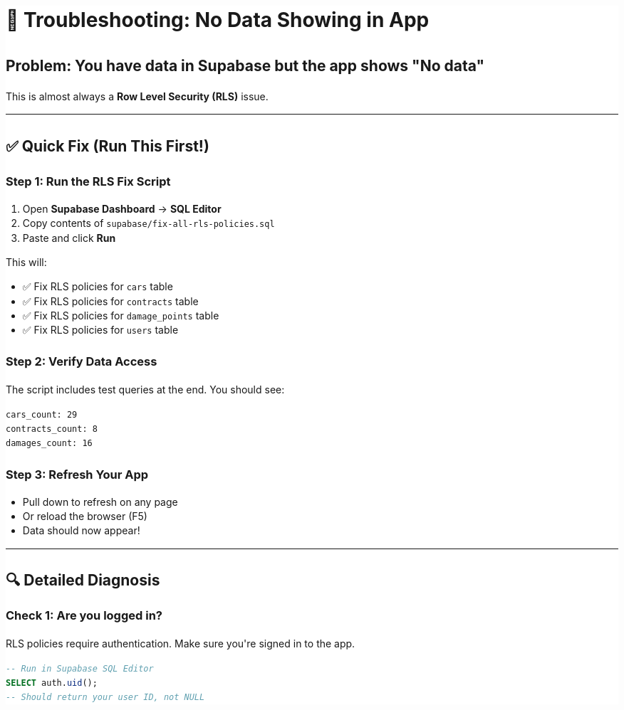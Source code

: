 # 🔧 Troubleshooting: No Data Showing in App

## Problem: You have data in Supabase but the app shows "No data"

This is almost always a **Row Level Security (RLS)** issue.

---

## ✅ Quick Fix (Run This First!)

### Step 1: Run the RLS Fix Script

1. Open **Supabase Dashboard** → **SQL Editor**
2. Copy contents of `supabase/fix-all-rls-policies.sql`
3. Paste and click **Run**

This will:
- ✅ Fix RLS policies for `cars` table
- ✅ Fix RLS policies for `contracts` table
- ✅ Fix RLS policies for `damage_points` table
- ✅ Fix RLS policies for `users` table

### Step 2: Verify Data Access

The script includes test queries at the end. You should see:
```
cars_count: 29
contracts_count: 8
damages_count: 16
```

### Step 3: Refresh Your App

- Pull down to refresh on any page
- Or reload the browser (F5)
- Data should now appear!

---

## 🔍 Detailed Diagnosis

### Check 1: Are you logged in?

RLS policies require authentication. Make sure you're signed in to the app.

```sql
-- Run in Supabase SQL Editor
SELECT auth.uid();
-- Should return your user ID, not NULL
```
